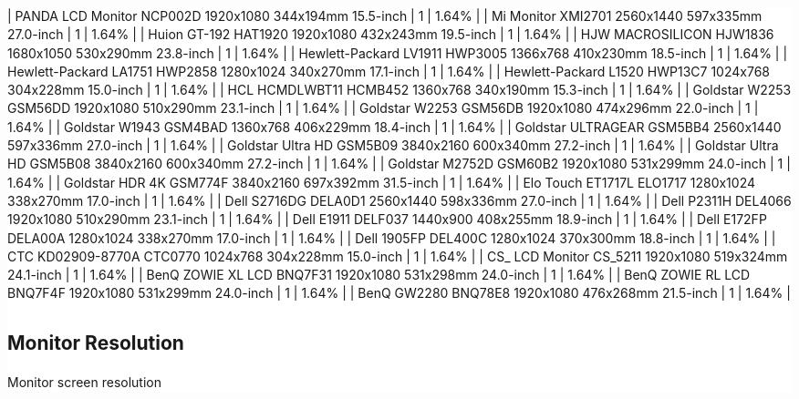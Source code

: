 | PANDA LCD Monitor NCP002D 1920x1080 344x194mm 15.5-inch                | 1        | 1.64%   |
| Mi Monitor XMI2701 2560x1440 597x335mm 27.0-inch                       | 1        | 1.64%   |
| Huion GT-192 HAT1920 1920x1080 432x243mm 19.5-inch                     | 1        | 1.64%   |
| HJW MACROSILICON HJW1836 1680x1050 530x290mm 23.8-inch                 | 1        | 1.64%   |
| Hewlett-Packard LV1911 HWP3005 1366x768 410x230mm 18.5-inch            | 1        | 1.64%   |
| Hewlett-Packard LA1751 HWP2858 1280x1024 340x270mm 17.1-inch           | 1        | 1.64%   |
| Hewlett-Packard L1520 HWP13C7 1024x768 304x228mm 15.0-inch             | 1        | 1.64%   |
| HCL HCMDLWBT11 HCMB452 1360x768 340x190mm 15.3-inch                    | 1        | 1.64%   |
| Goldstar W2253 GSM56DD 1920x1080 510x290mm 23.1-inch                   | 1        | 1.64%   |
| Goldstar W2253 GSM56DB 1920x1080 474x296mm 22.0-inch                   | 1        | 1.64%   |
| Goldstar W1943 GSM4BAD 1360x768 406x229mm 18.4-inch                    | 1        | 1.64%   |
| Goldstar ULTRAGEAR GSM5BB4 2560x1440 597x336mm 27.0-inch               | 1        | 1.64%   |
| Goldstar Ultra HD GSM5B09 3840x2160 600x340mm 27.2-inch                | 1        | 1.64%   |
| Goldstar Ultra HD GSM5B08 3840x2160 600x340mm 27.2-inch                | 1        | 1.64%   |
| Goldstar M2752D GSM60B2 1920x1080 531x299mm 24.0-inch                  | 1        | 1.64%   |
| Goldstar HDR 4K GSM774F 3840x2160 697x392mm 31.5-inch                  | 1        | 1.64%   |
| Elo Touch ET1717L ELO1717 1280x1024 338x270mm 17.0-inch                | 1        | 1.64%   |
| Dell S2716DG DELA0D1 2560x1440 598x336mm 27.0-inch                     | 1        | 1.64%   |
| Dell P2311H DEL4066 1920x1080 510x290mm 23.1-inch                      | 1        | 1.64%   |
| Dell E1911 DELF037 1440x900 408x255mm 18.9-inch                        | 1        | 1.64%   |
| Dell E172FP DELA00A 1280x1024 338x270mm 17.0-inch                      | 1        | 1.64%   |
| Dell 1905FP DEL400C 1280x1024 370x300mm 18.8-inch                      | 1        | 1.64%   |
| CTC KD02909-8770A CTC0770 1024x768 304x228mm 15.0-inch                 | 1        | 1.64%   |
| CS_ LCD Monitor CS_5211 1920x1080 519x324mm 24.1-inch                  | 1        | 1.64%   |
| BenQ ZOWIE XL LCD BNQ7F31 1920x1080 531x298mm 24.0-inch                | 1        | 1.64%   |
| BenQ ZOWIE RL LCD BNQ7F4F 1920x1080 531x299mm 24.0-inch                | 1        | 1.64%   |
| BenQ GW2280 BNQ78E8 1920x1080 476x268mm 21.5-inch                      | 1        | 1.64%   |

Monitor Resolution
------------------

Monitor screen resolution
